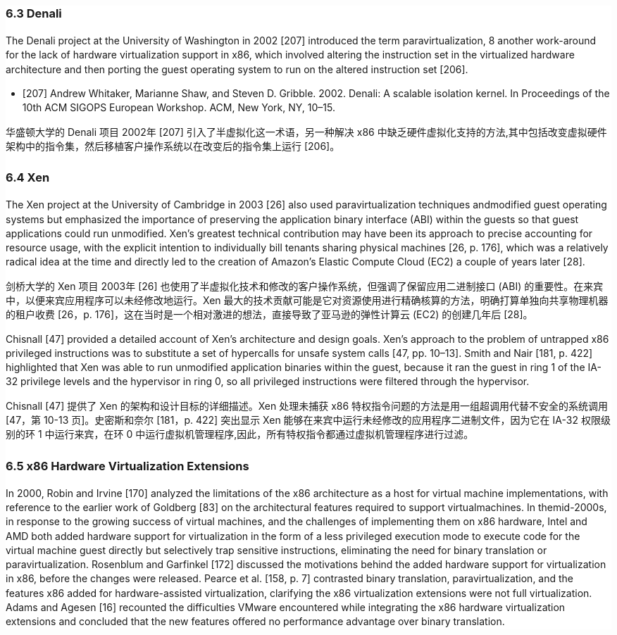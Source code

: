 ### 6.3 Denali

The Denali project at the University of Washington in 2002 [207] introduced the term paravirtualization, 8 another work-around for the lack of hardware virtualization support in x86, which involved altering the instruction set in the virtualized hardware architecture and then porting the guest operating system to run on the altered instruction set [206].

- [207] Andrew Whitaker, Marianne Shaw, and Steven D. Gribble. 2002. Denali: A scalable isolation kernel. In Proceedings of the 10th ACM SIGOPS European Workshop. ACM, New York, NY, 10–15.

华盛顿大学的 Denali 项目 2002年 [207] 引入了半虚拟化这一术语，另一种解决 x86 中缺乏硬件虚拟化支持的方法,其中包括改变虚拟硬件架构中的指令集，然后移植客户操作系统以在改变后的指令集上运行 [206]。

### 6.4 Xen

The Xen project at the University of Cambridge in 2003 [26] also used paravirtualization techniques andmodified guest operating systems but emphasized the importance of preserving the application binary interface (ABI) within the guests so that guest applications could run unmodified. Xen’s greatest technical contribution may have been its approach to precise accounting for resource usage, with the explicit intention to individually bill tenants sharing physical machines [26, p. 176], which was a relatively radical idea at the time and directly led to the creation of Amazon’s Elastic Compute Cloud (EC2) a couple of years later [28].

剑桥大学的 Xen 项目 2003年 [26] 也使用了半虚拟化技术和修改的客户操作系统，但强调了保留应用二进制接口 (ABI) 的重要性。在来宾中，以便来宾应用程序可以未经修改地运行。Xen 最大的技术贡献可能是它对资源使用进行精确核算的方法，明确打算单独向共享物理机器的租户收费 [26，p. 176]，这在当时是一个相对激进的想法，直接导致了亚马逊的弹性计算云 (EC2) 的创建几年后 [28]。

Chisnall [47] provided a detailed account of Xen’s architecture and design goals. Xen’s approach to the problem of untrapped x86 privileged instructions was to substitute a set of hypercalls for unsafe system calls [47, pp. 10–13]. Smith and Nair [181, p. 422] highlighted that Xen was able to run unmodified application binaries within the guest, because it ran the guest in ring 1 of the IA-32 privilege levels and the hypervisor in ring 0, so all privileged instructions were filtered through the hypervisor.

Chisnall [47] 提供了 Xen 的架构和设计目标的详细描述。Xen 处理未捕获 x86 特权指令问题的方法是用一组超调用代替不安全的系统调用 [47，第 10-13 页]。史密斯和奈尔 [181，p. 422] 突出显示 Xen 能够在来宾中运行未经修改的应用程序二进制文件，因为它在 IA-32 权限级别的环 1 中运行来宾，在环 0 中运行虚拟机管理程序,因此，所有特权指令都通过虚拟机管理程序进行过滤。

### 6.5 x86 Hardware Virtualization Extensions

In 2000, Robin and Irvine [170] analyzed the limitations of the x86 architecture as a host for virtual machine implementations, with reference to the earlier work of Goldberg [83] on the architectural features required to support virtualmachines. In themid-2000s, in response to the growing success of virtual machines, and the challenges of implementing them on x86 hardware, Intel and AMD both added hardware support for virtualization in the form of a less privileged execution mode to execute code for the virtual machine guest directly but selectively trap sensitive instructions, eliminating the need for binary translation or paravirtualization. Rosenblum and Garfinkel [172] discussed the motivations behind the added hardware support for virtualization in x86, before the changes were released. Pearce et al. [158, p. 7] contrasted binary translation, paravirtualization, and the features x86 added for hardware-assisted virtualization, clarifying the x86 virtualization extensions were not full virtualization. Adams and Agesen [16] recounted the difficulties VMware encountered while integrating the x86 hardware virtualization extensions and concluded that the new features offered no performance advantage over binary translation.
